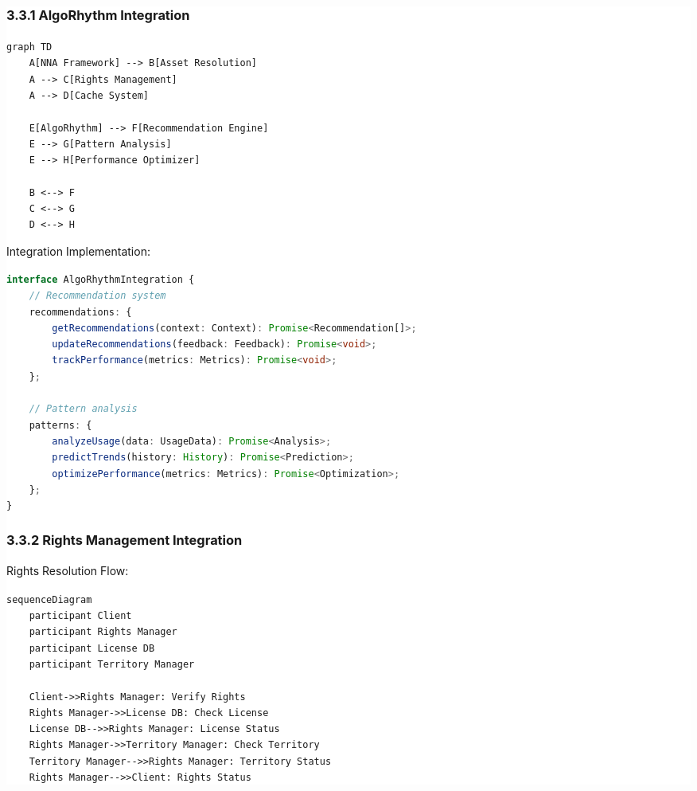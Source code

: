 ### 3.3.1 AlgoRhythm Integration

```mermaid
graph TD
    A[NNA Framework] --> B[Asset Resolution]
    A --> C[Rights Management]
    A --> D[Cache System]
    
    E[AlgoRhythm] --> F[Recommendation Engine]
    E --> G[Pattern Analysis]
    E --> H[Performance Optimizer]
    
    B <--> F
    C <--> G
    D <--> H
```

Integration Implementation:

```typescript
interface AlgoRhythmIntegration {
    // Recommendation system
    recommendations: {
        getRecommendations(context: Context): Promise<Recommendation[]>;
        updateRecommendations(feedback: Feedback): Promise<void>;
        trackPerformance(metrics: Metrics): Promise<void>;
    };

    // Pattern analysis
    patterns: {
        analyzeUsage(data: UsageData): Promise<Analysis>;
        predictTrends(history: History): Promise<Prediction>;
        optimizePerformance(metrics: Metrics): Promise<Optimization>;
    };
}
```

### 3.3.2 Rights Management Integration

Rights Resolution Flow:

```mermaid
sequenceDiagram
    participant Client
    participant Rights Manager
    participant License DB
    participant Territory Manager
    
    Client->>Rights Manager: Verify Rights
    Rights Manager->>License DB: Check License
    License DB-->>Rights Manager: License Status
    Rights Manager->>Territory Manager: Check Territory
    Territory Manager-->>Rights Manager: Territory Status
    Rights Manager-->>Client: Rights Status
```
